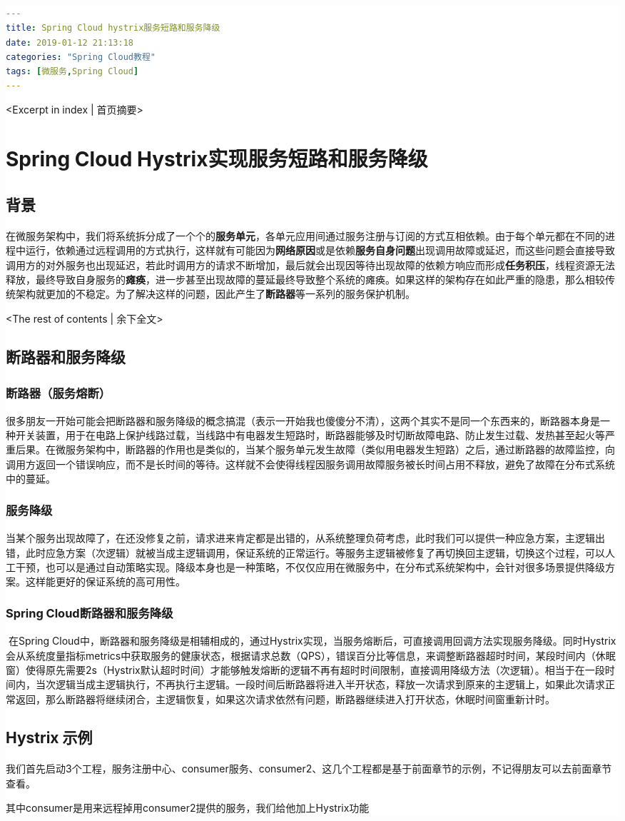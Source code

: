 ```yaml
---
title: Spring Cloud hystrix服务短路和服务降级
date: 2019-01-12 21:13:18
categories: "Spring Cloud教程"
tags: [微服务,Spring Cloud]
---
```


<Excerpt in index | 首页摘要> 

# Spring Cloud Hystrix实现服务短路和服务降级



## 背景

​	在微服务架构中，我们将系统拆分成了一个个的**服务单元**，各单元应用间通过服务注册与订阅的方式互相依赖。由于每个单元都在不同的进程中运行，依赖通过远程调用的方式执行，这样就有可能因为**网络原因**或是依赖**服务自身问题**出现调用故障或延迟，而这些问题会直接导致调用方的对外服务也出现延迟，若此时调用方的请求不断增加，最后就会出现因等待出现故障的依赖方响应而形成**任务积压**，线程资源无法释放，最终导致自身服务的**瘫痪**，进一步甚至出现故障的蔓延最终导致整个系统的瘫痪。如果这样的架构存在如此严重的隐患，那么相较传统架构就更加的不稳定。为了解决这样的问题，因此产生了**断路器**等一系列的服务保护机制。


<The rest of contents | 余下全文>

## 断路器和服务降级

### 断路器（服务熔断）

​	很多朋友一开始可能会把断路器和服务降级的概念搞混（表示一开始我也傻傻分不清），这两个其实不是同一个东西来的，断路器本身是一种开关装置，用于在电路上保护线路过载，当线路中有电器发生短路时，断路器能够及时切断故障电路、防止发生过载、发热甚至起火等严重后果。在微服务架构中，断路器的作用也是类似的，当某个服务单元发生故障（类似用电器发生短路）之后，通过断路器的故障监控，向调用方返回一个错误响应，而不是长时间的等待。这样就不会使得线程因服务调用故障服务被长时间占用不释放，避免了故障在分布式系统中的蔓延。

### 服务降级

​	当某个服务出现故障了，在还没修复之前，请求进来肯定都是出错的，从系统整理负荷考虑，此时我们可以提供一种应急方案，主逻辑出错，此时应急方案（次逻辑）就被当成主逻辑调用，保证系统的正常运行。等服务主逻辑被修复了再切换回主逻辑，切换这个过程，可以人工干预，也可以是通过自动策略实现。降级本身也是一种策略，不仅仅应用在微服务中，在分布式系统架构中，会针对很多场景提供降级方案。这样能更好的保证系统的高可用性。

### Spring Cloud断路器和服务降级

​	在Spring  Cloud中，断路器和服务降级是相辅相成的，通过Hystrix实现，当服务熔断后，可直接调用回调方法实现服务降级。同时Hystrix会从系统度量指标metrics中获取服务的健康状态，根据请求总数（QPS），错误百分比等信息，来调整断路器超时时间，某段时间内（休眠窗）使得原先需要2s（Hystrix默认超时时间）才能够触发熔断的逻辑不再有超时时间限制，直接调用降级方法（次逻辑）。相当于在一段时间内，当次逻辑当成主逻辑执行，不再执行主逻辑。一段时间后断路器将进入半开状态，释放一次请求到原来的主逻辑上，如果此次请求正常返回，那么断路器将继续闭合，主逻辑恢复，如果这次请求依然有问题，断路器继续进入打开状态，休眠时间窗重新计时。



## Hystrix 示例

​	我们首先启动3个工程，服务注册中心、consumer服务、consumer2、这几个工程都是基于前面章节的示例，不记得朋友可以去前面章节查看。

​	其中consumer是用来远程掉用consumer2提供的服务，我们给他加上Hystrix功能
